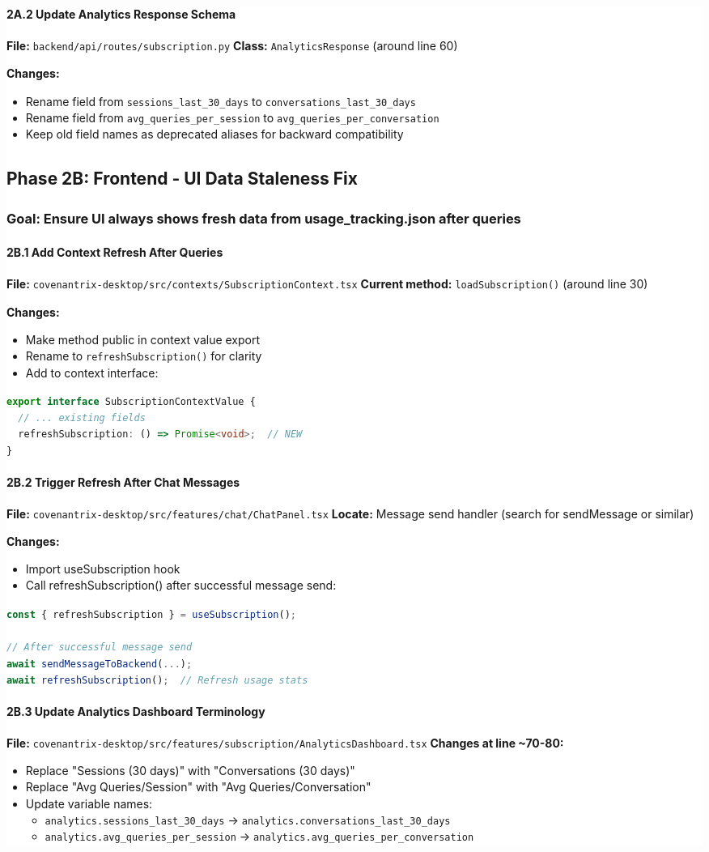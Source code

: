 #### 2A.2 Update Analytics Response Schema
**File:** `backend/api/routes/subscription.py`
**Class:** `AnalyticsResponse` (around line 60)

**Changes:**
- Rename field from `sessions_last_30_days` to `conversations_last_30_days`
- Rename field from `avg_queries_per_session` to `avg_queries_per_conversation`
- Keep old field names as deprecated aliases for backward compatibility

## Phase 2B: Frontend - UI Data Staleness Fix

### Goal: Ensure UI always shows fresh data from usage_tracking.json after queries

#### 2B.1 Add Context Refresh After Queries
**File:** `covenantrix-desktop/src/contexts/SubscriptionContext.tsx`
**Current method:** `loadSubscription()` (around line 30)

**Changes:**
- Make method public in context value export
- Rename to `refreshSubscription()` for clarity
- Add to context interface:

```typescript
export interface SubscriptionContextValue {
  // ... existing fields
  refreshSubscription: () => Promise<void>;  // NEW
}
```

#### 2B.2 Trigger Refresh After Chat Messages
**File:** `covenantrix-desktop/src/features/chat/ChatPanel.tsx`
**Locate:** Message send handler (search for sendMessage or similar)

**Changes:**
- Import useSubscription hook
- Call refreshSubscription() after successful message send:

```typescript
const { refreshSubscription } = useSubscription();

// After successful message send
await sendMessageToBackend(...);
await refreshSubscription();  // Refresh usage stats
```

#### 2B.3 Update Analytics Dashboard Terminology
**File:** `covenantrix-desktop/src/features/subscription/AnalyticsDashboard.tsx`
**Changes at line ~70-80:**
- Replace "Sessions (30 days)" with "Conversations (30 days)"
- Replace "Avg Queries/Session" with "Avg Queries/Conversation"
- Update variable names:
  - `analytics.sessions_last_30_days` → `analytics.conversations_last_30_days`
  - `analytics.avg_queries_per_session` → `analytics.avg_queries_per_conversation`
